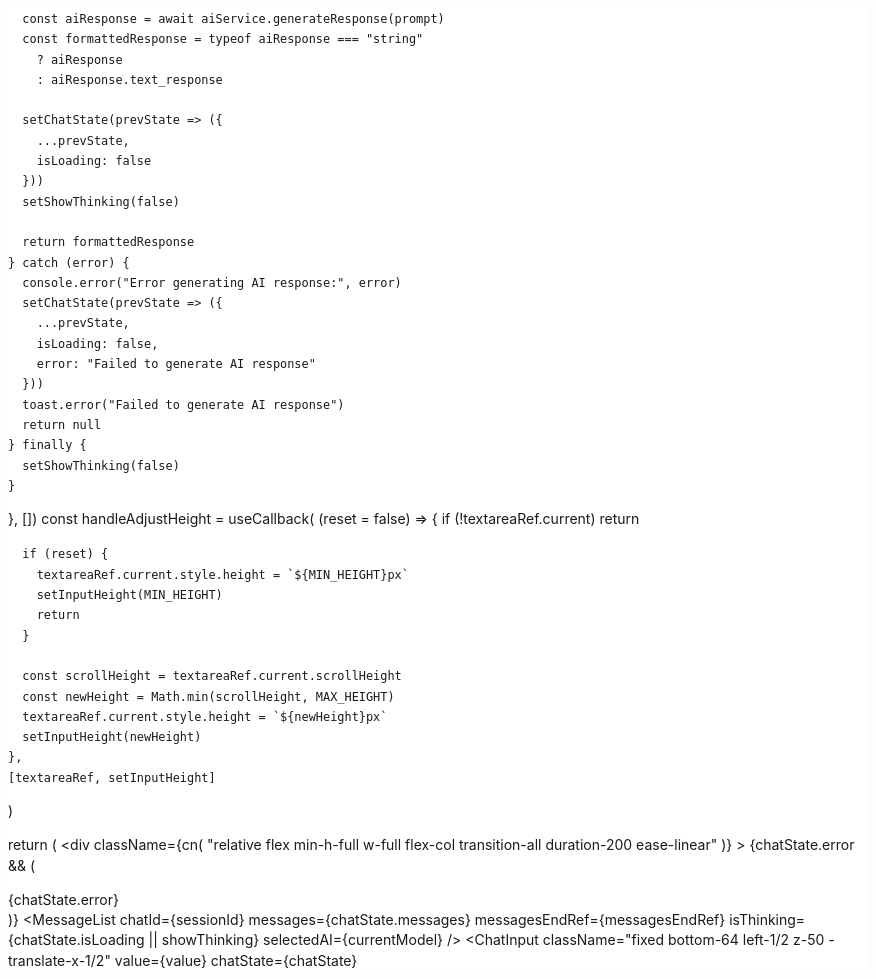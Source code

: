       const aiResponse = await aiService.generateResponse(prompt)
      const formattedResponse = typeof aiResponse === "string" 
        ? aiResponse 
        : aiResponse.text_response
      
      setChatState(prevState => ({
        ...prevState,
        isLoading: false
      }))
      setShowThinking(false)
      
      return formattedResponse
    } catch (error) {
      console.error("Error generating AI response:", error)
      setChatState(prevState => ({
        ...prevState,
        isLoading: false,
        error: "Failed to generate AI response"
      }))
      toast.error("Failed to generate AI response")
      return null
    } finally {
      setShowThinking(false)
    }
  }, [])
  const handleAdjustHeight = useCallback(
    (reset = false) => {
      if (!textareaRef.current) return

      if (reset) {
        textareaRef.current.style.height = `${MIN_HEIGHT}px`
        setInputHeight(MIN_HEIGHT)
        return
      }

      const scrollHeight = textareaRef.current.scrollHeight
      const newHeight = Math.min(scrollHeight, MAX_HEIGHT)
      textareaRef.current.style.height = `${newHeight}px`
      setInputHeight(newHeight)
    },
    [textareaRef, setInputHeight]
  )


  return (
    <div
      className={cn(
        "relative flex min-h-full w-full flex-col transition-all duration-200 ease-linear"
      )}
    >
      {chatState.error && (
        <div className="bg-destructive/90 absolute inset-x-0 top-0 z-50 p-2 text-center text-sm">
          {chatState.error}
        </div>
      )}
      <MessageList
        chatId={sessionId}
        messages={chatState.messages}
        messagesEndRef={messagesEndRef}
        isThinking={chatState.isLoading || showThinking}
        selectedAI={currentModel}
      />
      <ChatInput
        className="fixed bottom-64 left-1/2 z-50 -translate-x-1/2"
        value={value}
        chatState={chatState}